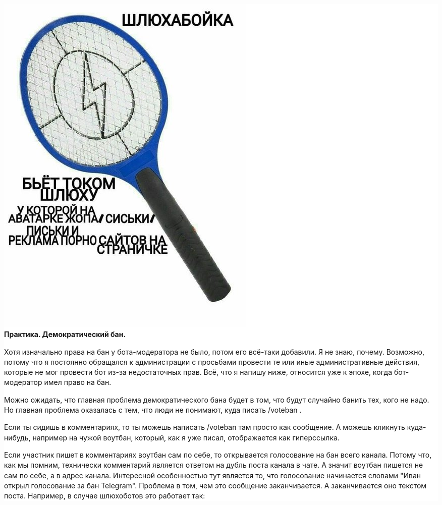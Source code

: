    [![](pics/fiisUFNl.jpg)](https://i.imgur.com/fiisUFN.jpg)     
  **Практика. Демократический бан.**    
   
 Хотя изначально права на бан у бота-модератора не было, потом его всё-таки добавили. Я не знаю, почему. Возможно, потому что я постоянно обращался к администрации с просьбами провести те или иные административные действия, которые не мог провести бот из-за недостаточных прав. Всё, что я напишу ниже, относится уже к эпохе, когда бот-модератор имел право на бан.   
   
 Можно ожидать, что главная проблема демократического бана будет в том, что будут случайно банить тех, кого не надо. Но главная проблема оказалась с тем, что люди не понимают, куда писать /voteban .   
   
 Если ты сидишь в комментариях, то ты можешь написать /voteban там просто как сообщение. А можешь кликнуть куда-нибудь, например на чужой воутбан, который, как я уже писал, отображается как гиперссылка.   
   
 Если участник пишет в комментариях воутбан сам по себе, то открывается голосование на бан всего канала. Потому что, как мы помним, технически комментарий является ответом на дубль поста канала в чате. А значит воутбан пишется не сам по себе, а в адрес канала. Интересной особенностью тут является то, что голосование начинается словами "Иван открыл голосование за бан Telegram". Проблема в том, чем это сообщение заканчивается. А заканчивается оно текстом поста. Например, в случае шлюхоботов это работает так:   
   